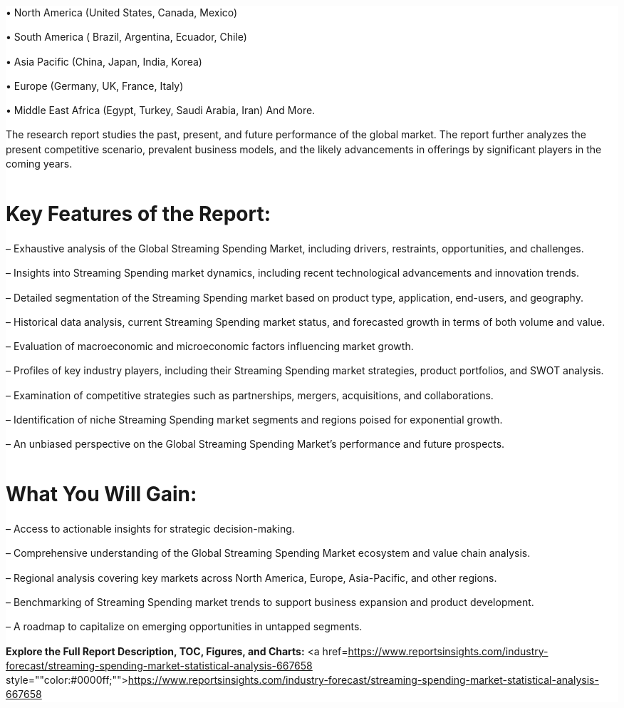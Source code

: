 • North America (United States, Canada, Mexico)

• South America ( Brazil, Argentina, Ecuador, Chile)

• Asia Pacific (China, Japan, India, Korea)

• Europe (Germany, UK, France, Italy)

• Middle East Africa (Egypt, Turkey, Saudi Arabia, Iran) And More.

The research report studies the past, present, and future performance of the global market. The report further analyzes the present competitive scenario, prevalent business models, and the likely advancements in offerings by significant players in the coming years.

# <strong>Key Features of the Report:</strong>

– Exhaustive analysis of the Global Streaming Spending Market, including drivers, restraints, opportunities, and challenges.

– Insights into Streaming Spending market dynamics, including recent technological advancements and innovation trends.

– Detailed segmentation of the Streaming Spending market based on product type, application, end-users, and geography.

– Historical data analysis, current Streaming Spending market status, and forecasted growth in terms of both volume and value.

– Evaluation of macroeconomic and microeconomic factors influencing market growth.

– Profiles of key industry players, including their Streaming Spending market strategies, product portfolios, and SWOT analysis.

– Examination of competitive strategies such as partnerships, mergers, acquisitions, and collaborations.

– Identification of niche Streaming Spending market segments and regions poised for exponential growth.

– An unbiased perspective on the Global Streaming Spending Market’s performance and future prospects.

# <strong>What You Will Gain:</strong>

– Access to actionable insights for strategic decision-making.

– Comprehensive understanding of the Global Streaming Spending Market ecosystem and value chain analysis.

– Regional analysis covering key markets across North America, Europe, Asia-Pacific, and other regions.

– Benchmarking of Streaming Spending market trends to support business expansion and product development.

– A roadmap to capitalize on emerging opportunities in untapped segments.

<strong>Explore the Full Report Description, TOC, Figures, and Charts:</strong>
<a href=https://www.reportsinsights.com/industry-forecast/streaming-spending-market-statistical-analysis-667658 style=""color:#0000ff;"">https://www.reportsinsights.com/industry-forecast/streaming-spending-market-statistical-analysis-667658</a>
